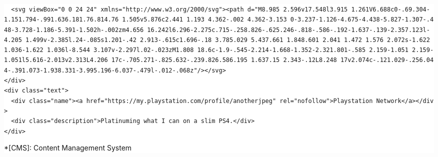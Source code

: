       <svg viewBox="0 0 24 24" xmlns="http://www.w3.org/2000/svg"><path d="M8.985 2.596v17.548l3.915 1.261V6.688c0-.69.304-1.151.794-.991.636.181.76.814.76 1.505v5.876c2.441 1.193 4.362-.002 4.362-3.153 0-3.237-1.126-4.675-4.438-5.827-1.307-.448-3.728-1.186-5.391-1.502h-.002zm4.656 16.242l6.296-2.275c.715-.258.826-.625.246-.818-.586-.192-1.637-.139-2.357.123l-4.205 1.499v-2.385l.24-.085s1.201-.42 2.913-.615c1.696-.18 3.785.029 5.437.661 1.848.601 2.041 1.472 1.576 2.072s-1.622 1.036-1.622 1.036l-8.544 3.107v-2.297l.02-.023zM1.808 18.6c-1.9-.545-2.214-1.668-1.352-2.321.801-.585 2.159-1.051 2.159-1.051l5.616-2.013v2.313L4.206 17c-.705.271-.825.632-.239.826.586.195 1.637.15 2.343-.12L8.248 17v2.074c-.121.029-.256.044-.391.073-1.938.331-3.995.196-6.037-.479l-.012-.068z"/></svg>
    </div>
    <div class="text">
      <div class="name"><a href="https://my.playstation.com/profile/anotherjpeg" rel="nofollow">Playstation Network</a></div>
      <div class="description">Platinuming what I can on a slim PS4.</div>
    </div>
  </li>
</ul>

*[CMS]: Content Management System
